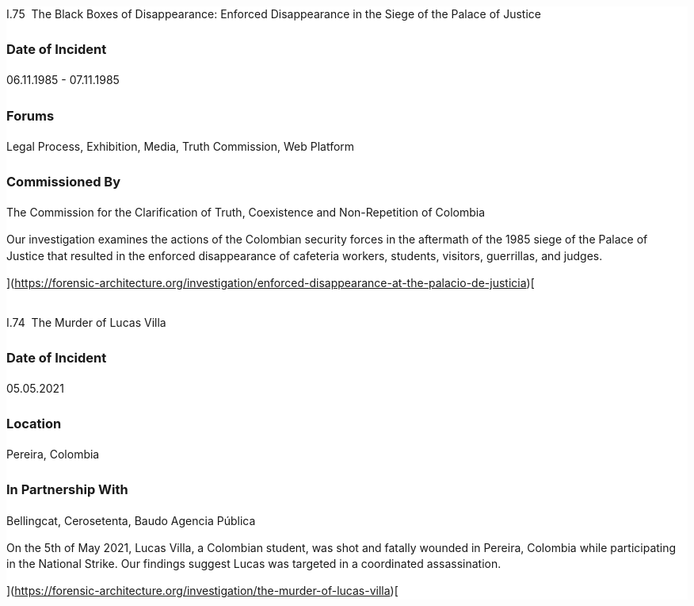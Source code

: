 I.75  The Black Boxes of Disappearance: Enforced Disappearance in the Siege of the Palace of Justice

### Date of Incident

06.11.1985 - 07.11.1985

### Forums

Legal Process, Exhibition, Media, Truth Commission, Web Platform

### Commissioned By

The Commission for the Clarification of Truth, Coexistence and Non-Repetition of Colombia

Our investigation examines the actions of the Colombian security forces in the aftermath of the 1985 siege of the Palace of Justice that resulted in the enforced disappearance of cafeteria workers, students, visitors, guerrillas, and judges.











](https://forensic-architecture.org/investigation/enforced-disappearance-at-the-palacio-de-justicia)[

## 

I.74  The Murder of Lucas Villa

### Date of Incident

05.05.2021

### Location

Pereira, Colombia

### In Partnership With

Bellingcat, Cerosetenta, Baudo Agencia Pública

On the 5th of May 2021, Lucas Villa, a Colombian student, was shot and fatally wounded in Pereira, Colombia while participating in the National Strike. Our findings suggest Lucas was targeted in a coordinated assassination.











](https://forensic-architecture.org/investigation/the-murder-of-lucas-villa)[
